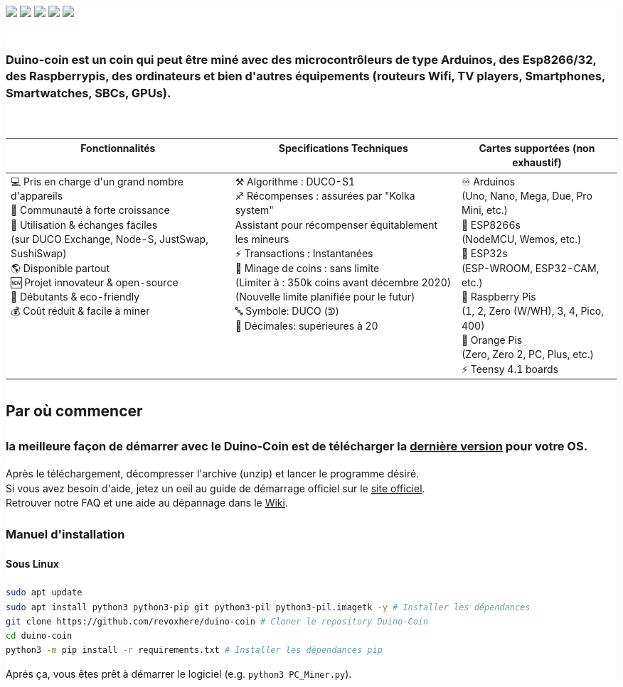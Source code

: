   <img src="https://img.shields.io/badge/iOS App-eb00cb.svg?style=for-the-badge&logo=Apple" /></a>
<a href="https://github.com/revoxhere/duino-coin/blob/gh-pages/assets/whitepaper.pdf">
  <img src="https://img.shields.io/badge/whitepaper-ff0095.svg?style=for-the-badge&logo=Academia" /></a>
<a href="https://youtu.be/im0Tca7EjrA">
  <img src="https://img.shields.io/badge/Video-Watch-ff0064.svg?style=for-the-badge&logo=Youtube" /></a>
<a href="https://discord.gg/kvBkccy">
  <img src="https://img.shields.io/discord/677615191793467402.svg?color=ff283a&label=Discord&logo=Discord&style=for-the-badge" /></a>
<a href="https://github.com/revoxhere/duino-coin/releases/latest">
  <img src="https://img.shields.io/badge/release-latest-ff640a.svg?style=for-the-badge" /></a>
<br><br>

<h3>
    Duino-coin est un coin qui peut être miné avec des microcontrôleurs de type Arduinos, des Esp8266/32, des Raspberrypis,
    des ordinateurs et bien d'autres équipements (routeurs Wifi, TV players, Smartphones, Smartwatches, SBCs, GPUs).
</h3>
<br>

| Fonctionnalités | Specifications Techniques | Cartes supportées (non exhaustif) |
|-|-|-|
| 💻 Pris en charge d'un grand nombre d'appareils<br>👥 Communauté à forte croissance<br>💱 Utilisation & échanges faciles<br>(sur DUCO Exchange, Node-S, JustSwap, SushiSwap)<br>🌎 Disponible partout<br>🆕 Projet innovateur & open-source<br>🌳 Débutants & eco-friendly<br>💰 Coût réduit & facile à miner | ⚒️ Algorithme : DUCO-S1<br>♐ Récompenses : assurées par "Kolka system"<br>Assistant pour récompenser équitablement les mineurs<br>⚡ Transactions : Instantanées<br>🤑 Minage de coins : sans limite<br>(Limiter à : 350k coins avant décembre 2020)<br>(Nouvelle limite planifiée pour le futur)<br>🔤 Symbole: DUCO (ᕲ)<br>🔢 Décimales: supérieures à 20 | ♾️ Arduinos<br>(Uno, Nano, Mega, Due, Pro Mini, etc.)<br>📶 ESP8266s<br>(NodeMCU, Wemos, etc.)<br>📶 ESP32s<br>(ESP-WROOM, ESP32-CAM, etc.)<br>🍓 Raspberry Pis<br>(1, 2, Zero (W/WH), 3, 4, Pico, 400)<br>🍊 Orange Pis<br>(Zero, Zero 2, PC, Plus, etc.)<br>⚡ Teensy 4.1 boards |

## Par où commencer

### la meilleure façon de démarrer avec le Duino-Coin est de télécharger la [dernière version](https://github.com/revoxhere/duino-coin/releases/latest) pour votre OS.<br>

Après le téléchargement, décompresser l'archive (unzip) et lancer le programme désiré.<br>
Si vous avez besoin d'aide, jetez un oeil au guide de démarrage officiel sur le [site officiel](https://duinocoin.com/getting-started).<br>
Retrouver notre FAQ et une aide au dépannage dans le [Wiki](https://github.com/revoxhere/duino-coin/wiki).<br>

### Manuel d'installation

#### Sous Linux

```BASH
sudo apt update
sudo apt install python3 python3-pip git python3-pil python3-pil.imagetk -y # Installer les dépendances
git clone https://github.com/revoxhere/duino-coin # Cloner le repository Duino-Coin 
cd duino-coin
python3 -m pip install -r requirements.txt # Installer les dépendances pip
```
Aprés ça, vous êtes prêt à démarrer le logiciel (e.g. `python3 PC_Miner.py`).
